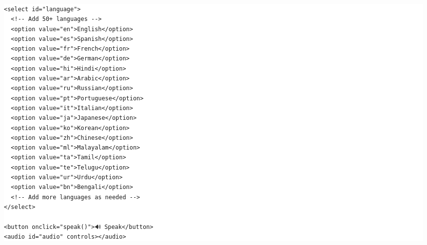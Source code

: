     <select id="language">
      <!-- Add 50+ languages -->
      <option value="en">English</option>
      <option value="es">Spanish</option>
      <option value="fr">French</option>
      <option value="de">German</option>
      <option value="hi">Hindi</option>
      <option value="ar">Arabic</option>
      <option value="ru">Russian</option>
      <option value="pt">Portuguese</option>
      <option value="it">Italian</option>
      <option value="ja">Japanese</option>
      <option value="ko">Korean</option>
      <option value="zh">Chinese</option>
      <option value="ml">Malayalam</option>
      <option value="ta">Tamil</option>
      <option value="te">Telugu</option>
      <option value="ur">Urdu</option>
      <option value="bn">Bengali</option>
      <!-- Add more languages as needed -->
    </select>

    <button onclick="speak()">🔊 Speak</button>
    <audio id="audio" controls></audio>
  </div>

  <script>
    const API_KEY = 'sk_151cf0db6ff80227d5a9232600b7692512bc40fe2e872cbe';

    async function speak() {
      const text = document.getElementById('text').value.trim();
      const voiceId = document.getElementById('voice').value;
      const audio = document.getElementById('audio');

      if (!text) {
        alert("Please enter some text.");
        return;
      }

      const response = await fetch(`https://api.elevenlabs.io/v1/text-to-speech/${voiceId}`, {
        method: 'POST',
        headers: {
          'Content-Type': 'application/json',
          'xi-api-key': API_KEY
        },
        body: JSON.stringify({
          text: text,
          model_id: "eleven_multilingual_v2",
          voice_settings: {
            stability: 0.5,
            similarity_boost: 0.75
          }
        })
      });

